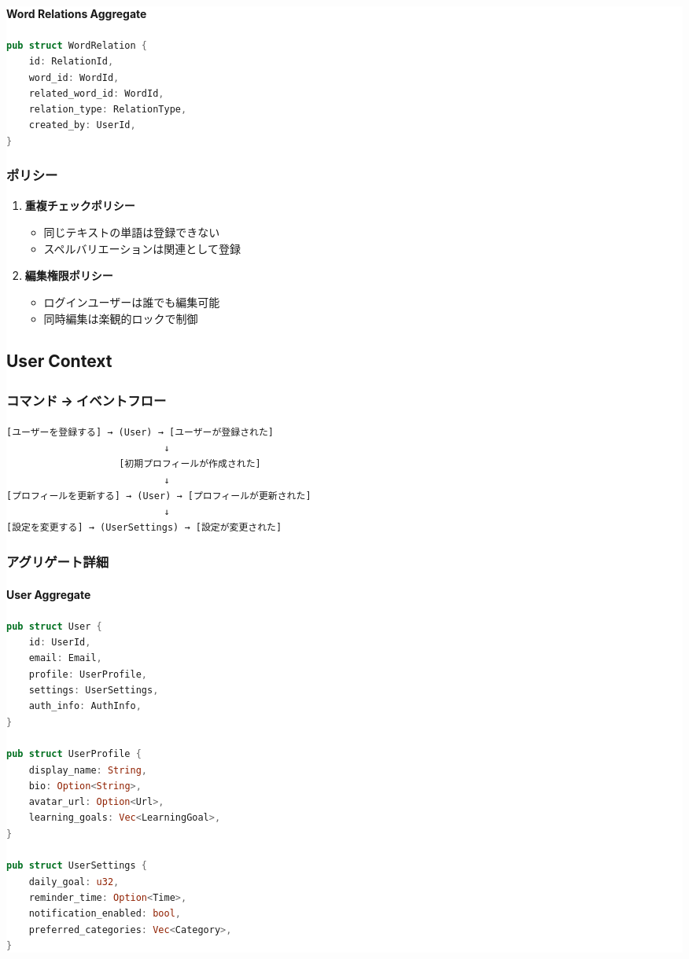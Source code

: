 #### Word Relations Aggregate

```rust
pub struct WordRelation {
    id: RelationId,
    word_id: WordId,
    related_word_id: WordId,
    relation_type: RelationType,
    created_by: UserId,
}
```

### ポリシー

1. **重複チェックポリシー**

   - 同じテキストの単語は登録できない
   - スペルバリエーションは関連として登録

2. **編集権限ポリシー**
   - ログインユーザーは誰でも編集可能
   - 同時編集は楽観的ロックで制御

## User Context

### コマンド → イベントフロー

```
[ユーザーを登録する] → (User) → [ユーザーが登録された]
                            ↓
                    [初期プロフィールが作成された]
                            ↓
[プロフィールを更新する] → (User) → [プロフィールが更新された]
                            ↓
[設定を変更する] → (UserSettings) → [設定が変更された]
```

### アグリゲート詳細

#### User Aggregate

```rust
pub struct User {
    id: UserId,
    email: Email,
    profile: UserProfile,
    settings: UserSettings,
    auth_info: AuthInfo,
}

pub struct UserProfile {
    display_name: String,
    bio: Option<String>,
    avatar_url: Option<Url>,
    learning_goals: Vec<LearningGoal>,
}

pub struct UserSettings {
    daily_goal: u32,
    reminder_time: Option<Time>,
    notification_enabled: bool,
    preferred_categories: Vec<Category>,
}
```
